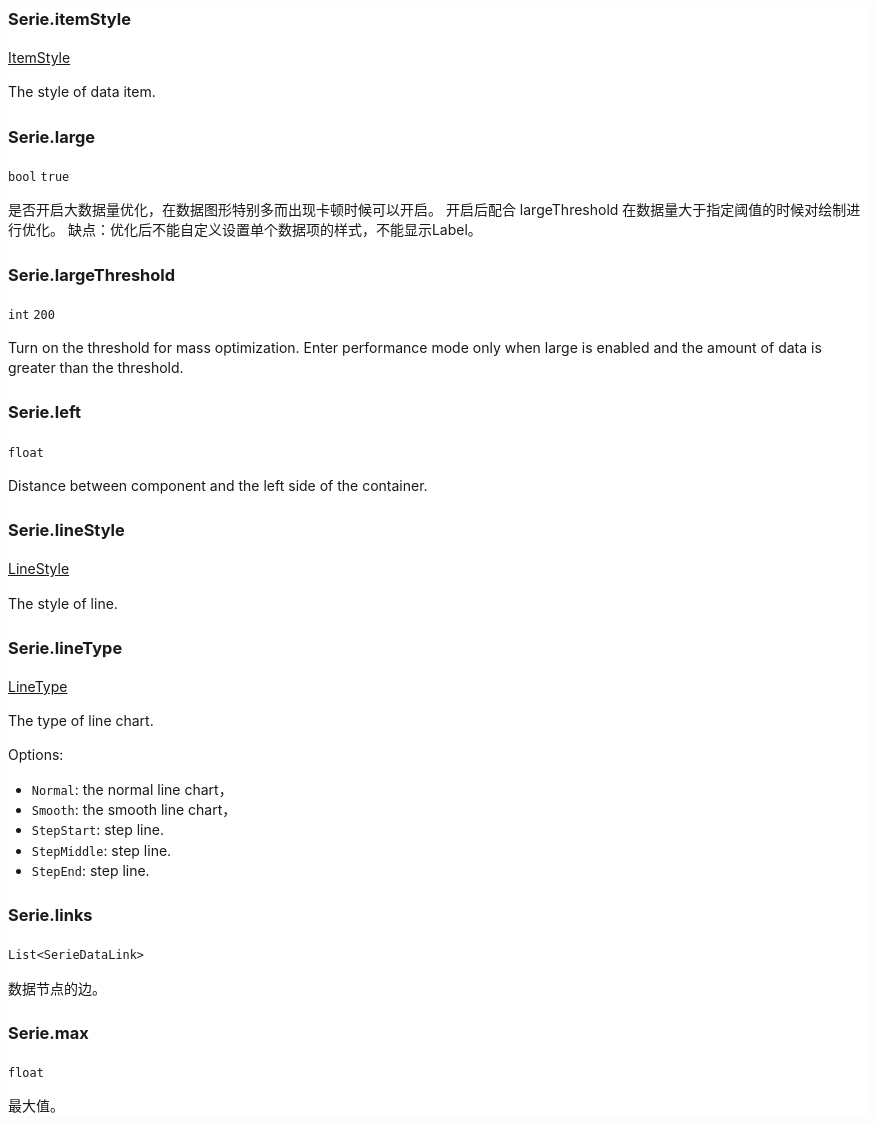 ### Serie.itemStyle

[ItemStyle](#itemstyle)

The style of data item.

### Serie.large

`bool` `true`

是否开启大数据量优化，在数据图形特别多而出现卡顿时候可以开启。 开启后配合 largeThreshold 在数据量大于指定阈值的时候对绘制进行优化。 缺点：优化后不能自定义设置单个数据项的样式，不能显示Label。

### Serie.largeThreshold

`int` `200`

Turn on the threshold for mass optimization. Enter performance mode only when large is enabled and the amount of data is greater than the threshold.

### Serie.left

`float`

Distance between component and the left side of the container.

### Serie.lineStyle

[LineStyle](#linestyle)

The style of line.

### Serie.lineType

[LineType](#linetype)

The type of line chart.

Options:

- `Normal`: the normal line chart，
- `Smooth`: the smooth line chart，
- `StepStart`: step line.
- `StepMiddle`: step line.
- `StepEnd`: step line.

### Serie.links

`List<SerieDataLink>`

数据节点的边。

### Serie.max

`float`

最大值。
